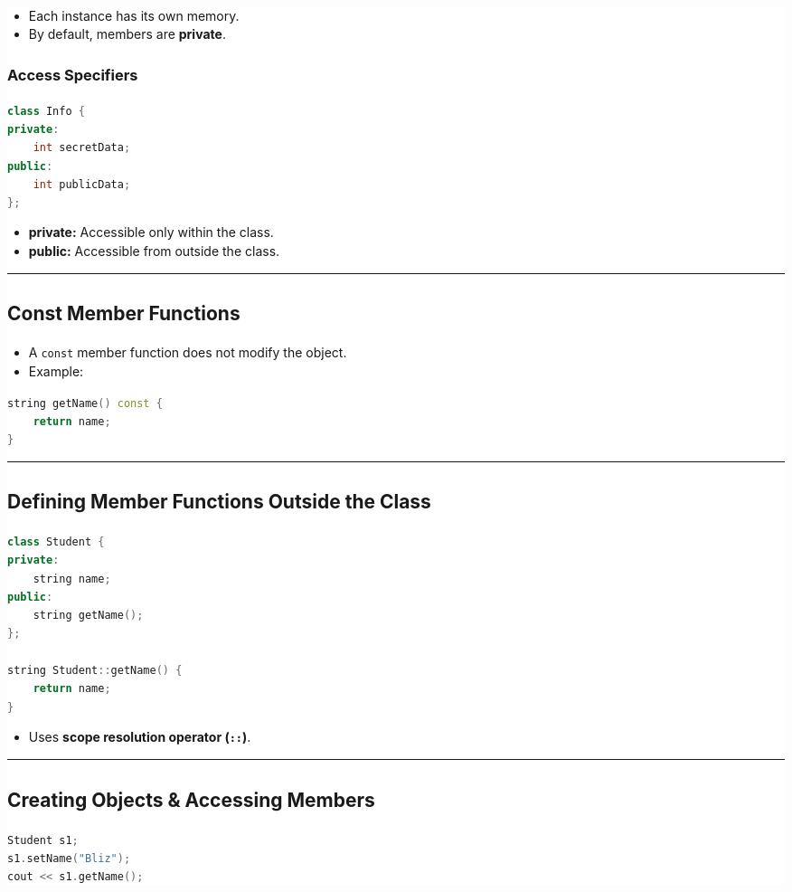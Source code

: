 * Each instance has its own memory.
* By default, members are **private**.

### Access Specifiers

```cpp
class Info {
private:
    int secretData;
public:
    int publicData;
};
```

* **private:** Accessible only within the class.
* **public:** Accessible from outside the class.

---

## Const Member Functions

* A `const` member function does not modify the object.
* Example:

```cpp
string getName() const {
    return name;
}
```

---

## Defining Member Functions Outside the Class

```cpp
class Student {
private:
    string name;
public:
    string getName();
};

string Student::getName() {
    return name;
}
```

* Uses **scope resolution operator (`::`)**.

---

## Creating Objects & Accessing Members

```cpp
Student s1;
s1.setName("Bliz");
cout << s1.getName();
```

